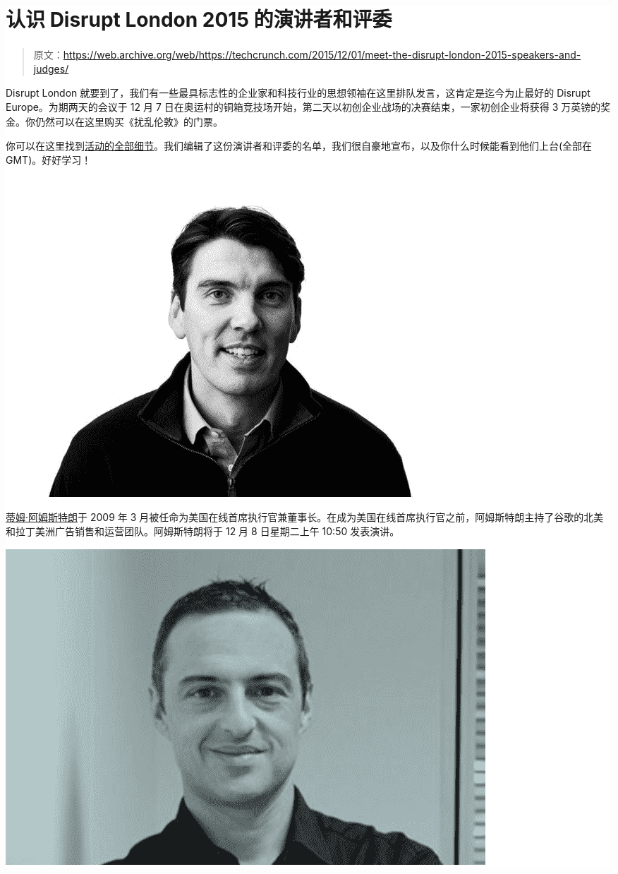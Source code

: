 # 认识 Disrupt London 2015 的演讲者和评委 

> 原文：<https://web.archive.org/web/https://techcrunch.com/2015/12/01/meet-the-disrupt-london-2015-speakers-and-judges/>

Disrupt London 就要到了，我们有一些最具标志性的企业家和科技行业的思想领袖在这里排队发言，这肯定是迄今为止最好的 Disrupt Europe。为期两天的会议于 12 月 7 日在奥运村的铜箱竞技场开始，第二天以初创企业战场的决赛结束，一家初创企业将获得 3 万英镑的奖金。你仍然可以在这里购买《扰乱伦敦》的门票。

你可以在这里找到[活动的全部细节](https://web.archive.org/web/20221006104014/https://beta.techcrunch.com/event-info/disrupt-london-2015/)。我们编辑了这份演讲者和评委的名单，我们很自豪地宣布，以及你什么时候能看到他们上台(全部在 GMT)。好好学习！

![vRwhnPPJPQMnKEJIXBlcx8OSoUVrpMsU8JpZmCtgheY](img/55e7a8e93d64f74d6afe450274c8ce08.png)

[蒂姆·阿姆斯特朗](https://web.archive.org/web/20221006104014/https://www.crunchbase.com/person/tim-armstrong#/entity)于 2009 年 3 月被任命为美国在线首席执行官兼董事长。在成为美国在线首席执行官之前，阿姆斯特朗主持了谷歌的北美和拉丁美洲广告销售和运营团队。阿姆斯特朗将于 12 月 8 日星期二上午 10:50 发表演讲。

![Screen Shot 2015-11-30 at 9.38.53 AM](img/7ea54ac7cf59b301869b3acfc1208438.png)
